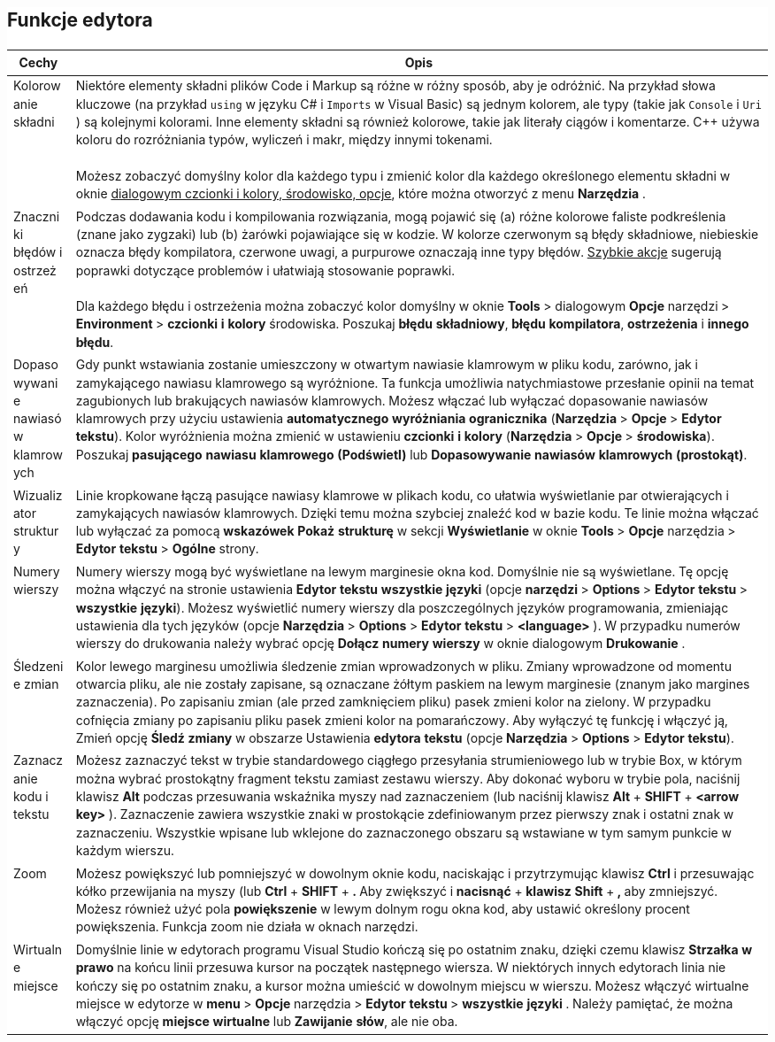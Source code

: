 ## <a name="editor-features"></a>Funkcje edytora

|Cechy|Opis|
|-|-|
|Kolorowanie składni|Niektóre elementy składni plików Code i Markup są różne w różny sposób, aby je odróżnić. Na przykład słowa kluczowe (na przykład `using` w języku C# i `Imports` w Visual Basic) są jednym kolorem, ale typy (takie jak `Console` i `Uri` ) są kolejnymi kolorami. Inne elementy składni są również kolorowe, takie jak literały ciągów i komentarze. C++ używa koloru do rozróżniania typów, wyliczeń i makr, między innymi tokenami.<br /><br /> Możesz zobaczyć domyślny kolor dla każdego typu i zmienić kolor dla każdego określonego elementu składni w oknie [dialogowym czcionki i kolory, środowisko, opcje](../ide/reference/fonts-and-colors-environment-options-dialog-box.md), które można otworzyć z menu **Narzędzia** .|
|Znaczniki błędów i ostrzeżeń|Podczas dodawania kodu i kompilowania rozwiązania, mogą pojawić się (a) różne kolorowe faliste podkreślenia (znane jako zygzaki) lub (b) żarówki pojawiające się w kodzie. W kolorze czerwonym są błędy składniowe, niebieskie oznacza błędy kompilatora, czerwone uwagi, a purpurowe oznaczają inne typy błędów. [Szybkie akcje](../ide/quick-actions.md) sugerują poprawki dotyczące problemów i ułatwiają stosowanie poprawki.<br /><br /> Dla każdego błędu i ostrzeżenia można zobaczyć kolor domyślny w oknie **Tools**  >  dialogowym **Opcje** narzędzi  >  **Environment**  >  **czcionki i kolory** środowiska. Poszukaj **błędu składniowy**, **błędu kompilatora**, **ostrzeżenia** i **innego błędu**.|
|Dopasowywanie nawiasów klamrowych|Gdy punkt wstawiania zostanie umieszczony w otwartym nawiasie klamrowym w pliku kodu, zarówno, jak i zamykającego nawiasu klamrowego są wyróżnione. Ta funkcja umożliwia natychmiastowe przesłanie opinii na temat zagubionych lub brakujących nawiasów klamrowych. Możesz włączać lub wyłączać dopasowanie nawiasów klamrowych przy użyciu ustawienia **automatycznego wyróżniania ogranicznika** (**Narzędzia**  >  **Opcje**  >  **Edytor tekstu**). Kolor wyróżnienia można zmienić w ustawieniu **czcionki i kolory** (**Narzędzia**  >  **Opcje**  >  **środowiska**). Poszukaj **pasującego nawiasu klamrowego (Podświetl)** lub **Dopasowywanie nawiasów klamrowych (prostokąt)**.|
|Wizualizator struktury|Linie kropkowane łączą pasujące nawiasy klamrowe w plikach kodu, co ułatwia wyświetlanie par otwierających i zamykających nawiasów klamrowych. Dzięki temu można szybciej znaleźć kod w bazie kodu. Te linie można włączać lub wyłączać za pomocą **wskazówek Pokaż strukturę** w sekcji **Wyświetlanie** w oknie **Tools**  >  **Opcje** narzędzia  >  **Edytor tekstu**  >  **Ogólne** strony.|
|Numery wierszy|Numery wierszy mogą być wyświetlane na lewym marginesie okna kod. Domyślnie nie są wyświetlane. Tę opcję można włączyć na stronie ustawienia **Edytor tekstu wszystkie języki** (opcje **narzędzi**  >  **Options**  >  **Edytor tekstu**  >  **wszystkie języki**). Możesz wyświetlić numery wierszy dla poszczególnych języków programowania, zmieniając ustawienia dla tych języków (opcje **Narzędzia**  >  **Options**  >  **Edytor tekstu**  >  **\<language>** ). W przypadku numerów wierszy do drukowania należy wybrać opcję **Dołącz numery wierszy** w oknie dialogowym **Drukowanie** .|
|Śledzenie zmian|Kolor lewego marginesu umożliwia śledzenie zmian wprowadzonych w pliku. Zmiany wprowadzone od momentu otwarcia pliku, ale nie zostały zapisane, są oznaczane żółtym paskiem na lewym marginesie (znanym jako margines zaznaczenia). Po zapisaniu zmian (ale przed zamknięciem pliku) pasek zmieni kolor na zielony. W przypadku cofnięcia zmiany po zapisaniu pliku pasek zmieni kolor na pomarańczowy. Aby wyłączyć tę funkcję i włączyć ją, Zmień opcję **Śledź zmiany** w obszarze Ustawienia **edytora tekstu** (opcje **Narzędzia**  >  **Options**  >  **Edytor tekstu**).|
|Zaznaczanie kodu i tekstu|Możesz zaznaczyć tekst w trybie standardowego ciągłego przesyłania strumieniowego lub w trybie Box, w którym można wybrać prostokątny fragment tekstu zamiast zestawu wierszy. Aby dokonać wyboru w trybie pola, naciśnij klawisz **Alt** podczas przesuwania wskaźnika myszy nad zaznaczeniem (lub naciśnij klawisz **Alt** + **SHIFT** + **\<arrow key>** ). Zaznaczenie zawiera wszystkie znaki w prostokącie zdefiniowanym przez pierwszy znak i ostatni znak w zaznaczeniu. Wszystkie wpisane lub wklejone do zaznaczonego obszaru są wstawiane w tym samym punkcie w każdym wierszu.|
|Zoom|Możesz powiększyć lub pomniejszyć w dowolnym oknie kodu, naciskając i przytrzymując klawisz **Ctrl** i przesuwając kółko przewijania na myszy (lub **Ctrl** + **SHIFT** + **.** Aby zwiększyć i **nacisnąć** + **klawisz Shift** + **,** aby zmniejszyć. Możesz również użyć pola **powiększenie** w lewym dolnym rogu okna kod, aby ustawić określony procent powiększenia. Funkcja zoom nie działa w oknach narzędzi.|
|Wirtualne miejsce|Domyślnie linie w edytorach programu Visual Studio kończą się po ostatnim znaku, dzięki czemu klawisz **Strzałka w prawo** na końcu linii przesuwa kursor na początek następnego wiersza. W niektórych innych edytorach linia nie kończy się po ostatnim znaku, a kursor można umieścić w dowolnym miejscu w wierszu. Możesz włączyć wirtualne miejsce w edytorze w **menu**  >  **Opcje** narzędzia  >  **Edytor tekstu**  >  **wszystkie języki** . Należy pamiętać, że można włączyć opcję **miejsce wirtualne** lub **Zawijanie słów**, ale nie oba.|
